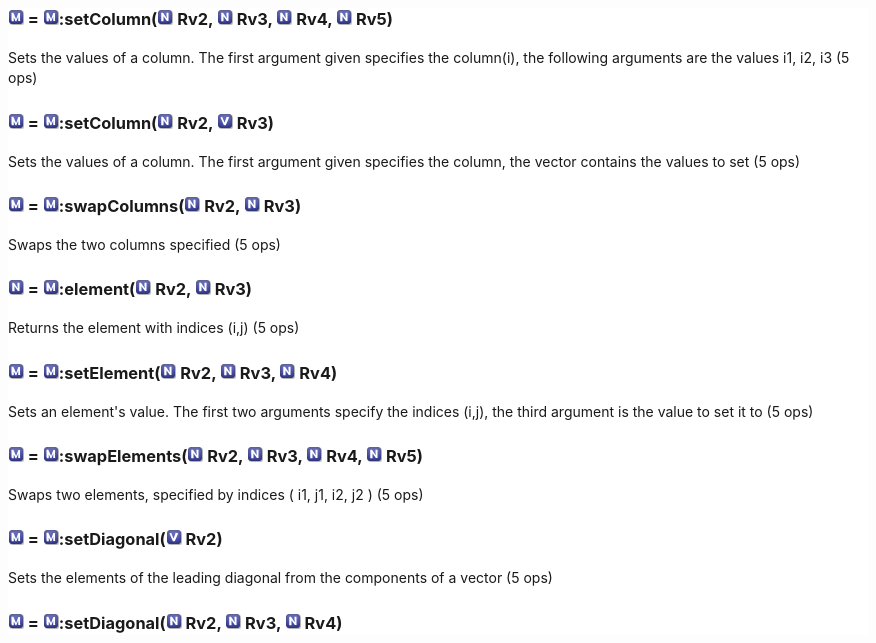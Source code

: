 ### ![Matrix](Type-Matrix.png "Matrix") = ![Matrix](Type-Matrix.png "Matrix"):setColumn(![Number](Type-Number.png "Number") Rv2, ![Number](Type-Number.png "Number") Rv3, ![Number](Type-Number.png "Number") Rv4, ![Number](Type-Number.png "Number") Rv5)

Sets the values of a column. The first argument given specifies the column(i), the following arguments are the values i1, i2, i3 (5 ops)

### ![Matrix](Type-Matrix.png "Matrix") = ![Matrix](Type-Matrix.png "Matrix"):setColumn(![Number](Type-Number.png "Number") Rv2, ![Vector](Type-Vector.png "Vector") Rv3)

Sets the values of a column. The first argument given specifies the column, the vector contains the values to set (5 ops)

### ![Matrix](Type-Matrix.png "Matrix") = ![Matrix](Type-Matrix.png "Matrix"):swapColumns(![Number](Type-Number.png "Number") Rv2, ![Number](Type-Number.png "Number") Rv3)

Swaps the two columns specified (5 ops)

### ![Number](Type-Number.png "Number") = ![Matrix](Type-Matrix.png "Matrix"):element(![Number](Type-Number.png "Number") Rv2, ![Number](Type-Number.png "Number") Rv3)

Returns the element with indices (i,j) (5 ops)

### ![Matrix](Type-Matrix.png "Matrix") = ![Matrix](Type-Matrix.png "Matrix"):setElement(![Number](Type-Number.png "Number") Rv2, ![Number](Type-Number.png "Number") Rv3, ![Number](Type-Number.png "Number") Rv4)

Sets an element's value. The first two arguments specify the indices (i,j), the third argument is the value to set it to (5 ops)

### ![Matrix](Type-Matrix.png "Matrix") = ![Matrix](Type-Matrix.png "Matrix"):swapElements(![Number](Type-Number.png "Number") Rv2, ![Number](Type-Number.png "Number") Rv3, ![Number](Type-Number.png "Number") Rv4, ![Number](Type-Number.png "Number") Rv5)

Swaps two elements, specified by indices ( i1, j1, i2, j2 ) (5 ops)

### ![Matrix](Type-Matrix.png "Matrix") = ![Matrix](Type-Matrix.png "Matrix"):setDiagonal(![Vector](Type-Vector.png "Vector") Rv2)

Sets the elements of the leading diagonal from the components of a vector (5 ops)

### ![Matrix](Type-Matrix.png "Matrix") = ![Matrix](Type-Matrix.png "Matrix"):setDiagonal(![Number](Type-Number.png "Number") Rv2, ![Number](Type-Number.png "Number") Rv3, ![Number](Type-Number.png "Number") Rv4)

